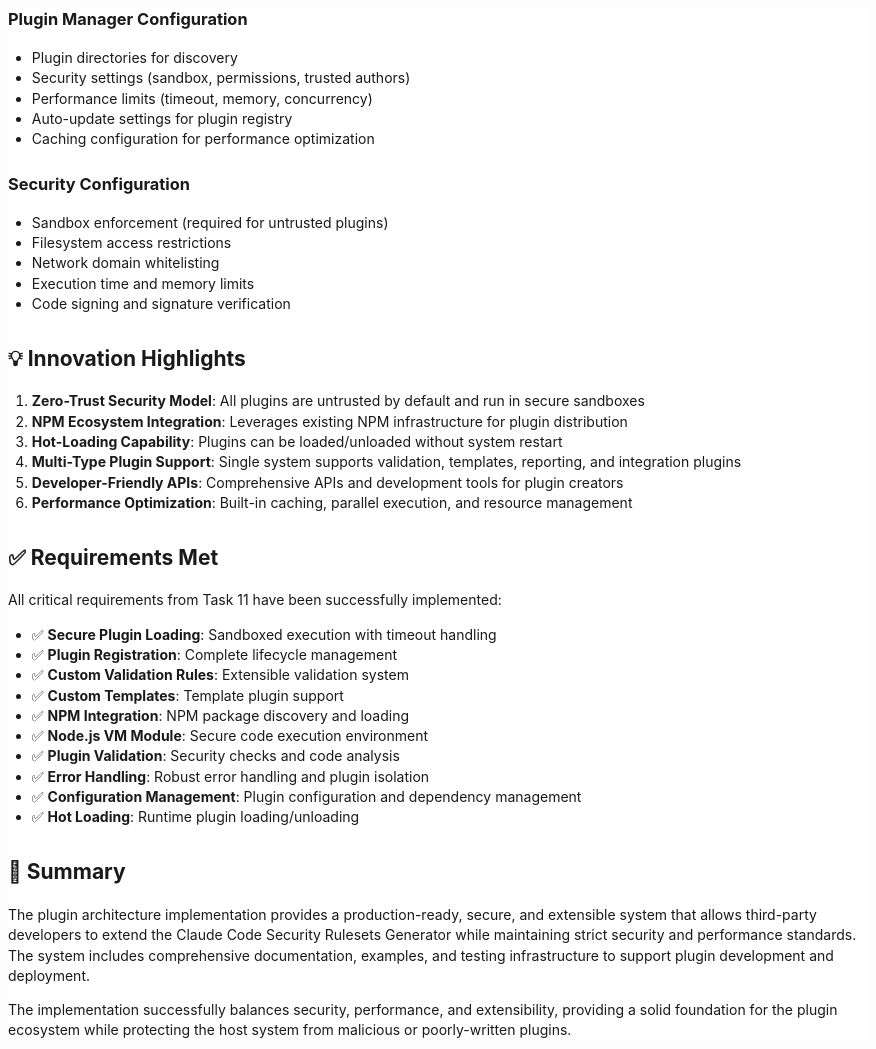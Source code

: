 ### Plugin Manager Configuration
- Plugin directories for discovery
- Security settings (sandbox, permissions, trusted authors)
- Performance limits (timeout, memory, concurrency)
- Auto-update settings for plugin registry
- Caching configuration for performance optimization

### Security Configuration
- Sandbox enforcement (required for untrusted plugins)
- Filesystem access restrictions
- Network domain whitelisting
- Execution time and memory limits
- Code signing and signature verification

## 💡 Innovation Highlights

1. **Zero-Trust Security Model**: All plugins are untrusted by default and run in secure sandboxes
2. **NPM Ecosystem Integration**: Leverages existing NPM infrastructure for plugin distribution
3. **Hot-Loading Capability**: Plugins can be loaded/unloaded without system restart
4. **Multi-Type Plugin Support**: Single system supports validation, templates, reporting, and integration plugins
5. **Developer-Friendly APIs**: Comprehensive APIs and development tools for plugin creators
6. **Performance Optimization**: Built-in caching, parallel execution, and resource management

## ✅ Requirements Met

All critical requirements from Task 11 have been successfully implemented:

- ✅ **Secure Plugin Loading**: Sandboxed execution with timeout handling
- ✅ **Plugin Registration**: Complete lifecycle management
- ✅ **Custom Validation Rules**: Extensible validation system
- ✅ **Custom Templates**: Template plugin support
- ✅ **NPM Integration**: NPM package discovery and loading
- ✅ **Node.js VM Module**: Secure code execution environment
- ✅ **Plugin Validation**: Security checks and code analysis
- ✅ **Error Handling**: Robust error handling and plugin isolation
- ✅ **Configuration Management**: Plugin configuration and dependency management
- ✅ **Hot Loading**: Runtime plugin loading/unloading

## 🎉 Summary

The plugin architecture implementation provides a production-ready, secure, and extensible system that allows third-party developers to extend the Claude Code Security Rulesets Generator while maintaining strict security and performance standards. The system includes comprehensive documentation, examples, and testing infrastructure to support plugin development and deployment.

The implementation successfully balances security, performance, and extensibility, providing a solid foundation for the plugin ecosystem while protecting the host system from malicious or poorly-written plugins.
